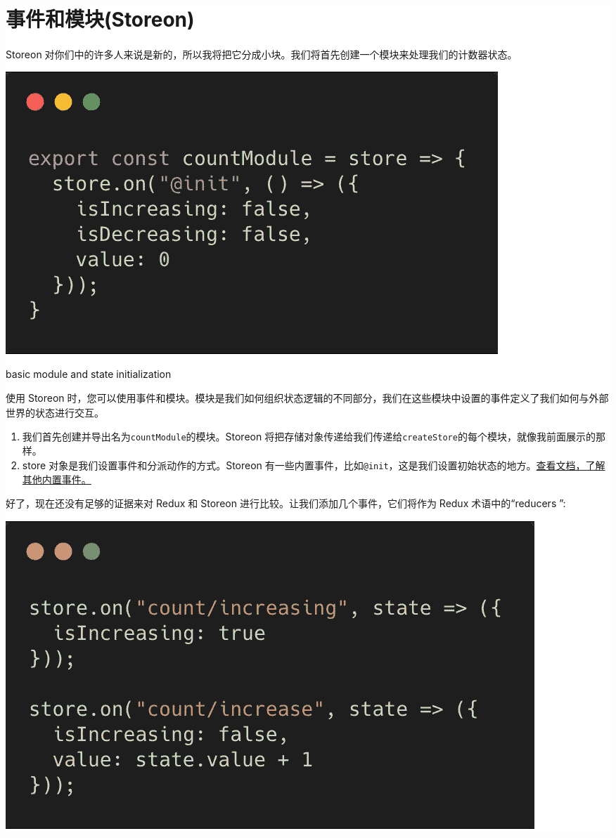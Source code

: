 # 事件和模块(Storeon)

Storeon 对你们中的许多人来说是新的，所以我将把它分成小块。我们将首先创建一个模块来处理我们的计数器状态。

![](img/b0fd8b2e2ef1af102fa80211e8e33fa7.png)

basic module and state initialization

使用 Storeon 时，您可以使用事件和模块。模块是我们如何组织状态逻辑的不同部分，我们在这些模块中设置的事件定义了我们如何与外部世界的状态进行交互。

1.  我们首先创建并导出名为`countModule`的模块。Storeon 将把存储对象传递给我们传递给`createStore`的每个模块，就像我前面展示的那样。
2.  store 对象是我们设置事件和分派动作的方式。Storeon 有一些内置事件，比如`@init`，这是我们设置初始状态的地方。[查看文档，了解其他内置事件。](https://github.com/storeon/storeon#events)

好了，现在还没有足够的证据来对 Redux 和 Storeon 进行比较。让我们添加几个事件，它们将作为 Redux 术语中的“reducers ”:

![](img/9a9609138f36b1ca35c590e156036c9b.png)
